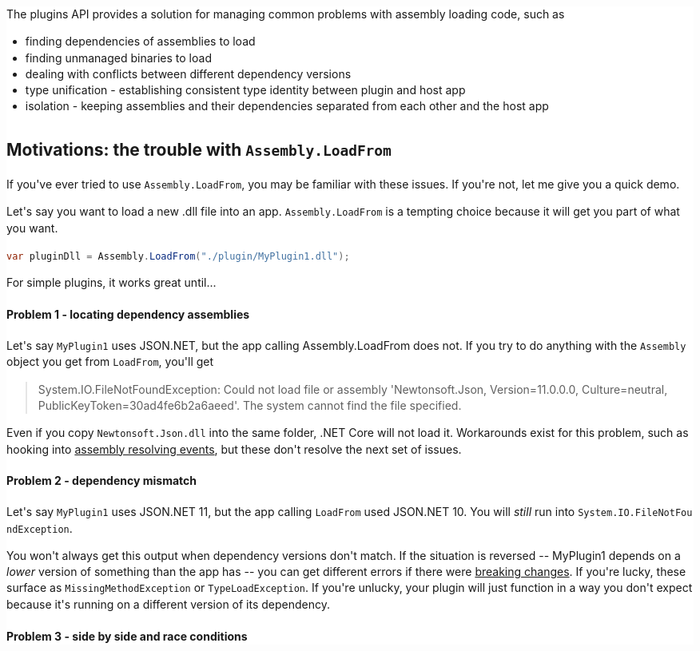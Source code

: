 The plugins API provides a solution for managing common problems with assembly loading code, such as

* finding dependencies of assemblies to load
* finding unmanaged binaries to load
* dealing with conflicts between different dependency versions
* type unification - establishing consistent type identity between plugin and host app
* isolation - keeping assemblies and their dependencies separated from each other and the host app

## Motivations: the trouble with `Assembly.LoadFrom`

If you've ever tried to use `Assembly.LoadFrom`, you may be familiar with these issues. If you're not, let
me give you a quick demo.

Let's say you want to load a new .dll file into an app. `Assembly.LoadFrom` is a tempting choice
because it will get you part of what you want.

```csharp
var pluginDll = Assembly.LoadFrom("./plugin/MyPlugin1.dll");
```

For simple plugins, it works great until...

#### Problem 1 - locating dependency assemblies

Let's say `MyPlugin1` uses JSON.NET, but the app calling Assembly.LoadFrom does not. If you try to do anything
with the `Assembly` object you get from `LoadFrom`, you'll get

> System.IO.FileNotFoundException: Could not load file or assembly 'Newtonsoft.Json, Version=11.0.0.0, Culture=neutral, PublicKeyToken=30ad4fe6b2a6aeed'. The system cannot find the file specified.

Even if you copy `Newtonsoft.Json.dll` into the same folder, .NET Core will not load it. Workarounds exist for this
problem, such as hooking into [assembly resolving events](https://docs.microsoft.com/en-us/dotnet/api/system.appdomain.assemblyresolve?view=netcore-2.1),
but these don't resolve the next set of issues.

#### Problem 2 - dependency mismatch

Let's say `MyPlugin1` uses JSON.NET 11, but the app calling `LoadFrom` used JSON.NET 10. You will _still_ run
into `System.IO.FileNotFoundException`.

You won't always get this output when dependency versions don't match. If the situation is reversed -- MyPlugin1
depends on a *lower* version of something than the app has -- you can get different errors if there were
[breaking changes](https://github.com/dotnet/corefx/blob/v2.1.0/Documentation/coding-guidelines/breaking-changes.md).
If you're lucky, these surface as `MissingMethodException` or `TypeLoadException`.
If you're unlucky, your plugin will just function in a way you don't expect because it's running on a different version of its dependency.

#### Problem 3 - side by side and race conditions
